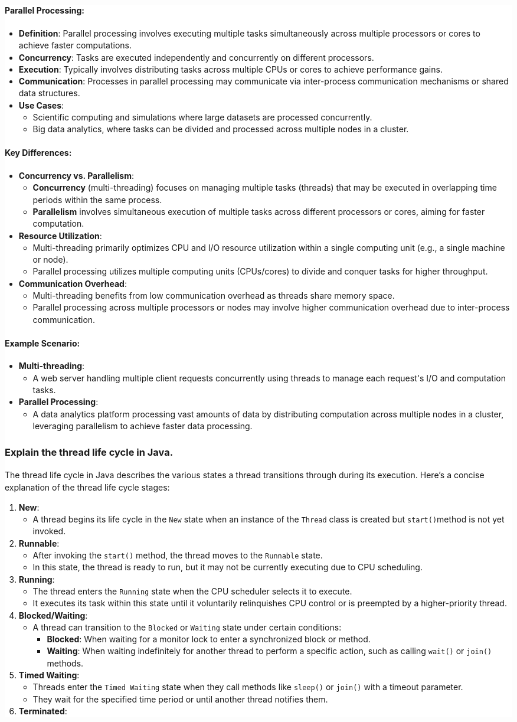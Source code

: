 #### Parallel Processing:

* **Definition**: Parallel processing involves executing multiple tasks simultaneously across multiple processors or cores to achieve faster computations.
* **Concurrency**: Tasks are executed independently and concurrently on different processors.
* **Execution**: Typically involves distributing tasks across multiple CPUs or cores to achieve performance gains.
* **Communication**: Processes in parallel processing may communicate via inter-process communication mechanisms or shared data structures.
* **Use Cases**:
  * Scientific computing and simulations where large datasets are processed concurrently.
  * Big data analytics, where tasks can be divided and processed across multiple nodes in a cluster.

#### Key Differences:

* **Concurrency vs. Parallelism**:
  * **Concurrency** (multi-threading) focuses on managing multiple tasks (threads) that may be executed in overlapping time periods within the same process.
  * **Parallelism** involves simultaneous execution of multiple tasks across different processors or cores, aiming for faster computation.
* **Resource Utilization**:
  * Multi-threading primarily optimizes CPU and I/O resource utilization within a single computing unit (e.g., a single machine or node).
  * Parallel processing utilizes multiple computing units (CPUs/cores) to divide and conquer tasks for higher throughput.
* **Communication Overhead**:
  * Multi-threading benefits from low communication overhead as threads share memory space.
  * Parallel processing across multiple processors or nodes may involve higher communication overhead due to inter-process communication.

#### Example Scenario:

* **Multi-threading**:
  * A web server handling multiple client requests concurrently using threads to manage each request's I/O and computation tasks.
* **Parallel Processing**:
  * A data analytics platform processing vast amounts of data by distributing computation across multiple nodes in a cluster, leveraging parallelism to achieve faster data processing.

### **Explain the thread life cycle in Java.**

The thread life cycle in Java describes the various states a thread transitions through during its execution. Here’s a concise explanation of the thread life cycle stages:

1. **New**:
   * A thread begins its life cycle in the `New` state when an instance of the `Thread` class is created but `start()`method is not yet invoked.
2. **Runnable**:
   * After invoking the `start()` method, the thread moves to the `Runnable` state.
   * In this state, the thread is ready to run, but it may not be currently executing due to CPU scheduling.
3. **Running**:
   * The thread enters the `Running` state when the CPU scheduler selects it to execute.
   * It executes its task within this state until it voluntarily relinquishes CPU control or is preempted by a higher-priority thread.
4. **Blocked/Waiting**:
   * A thread can transition to the `Blocked` or `Waiting` state under certain conditions:
     * **Blocked**: When waiting for a monitor lock to enter a synchronized block or method.
     * **Waiting**: When waiting indefinitely for another thread to perform a specific action, such as calling `wait()` or `join()` methods.
5. **Timed Waiting**:
   * Threads enter the `Timed Waiting` state when they call methods like `sleep()` or `join()` with a timeout parameter.
   * They wait for the specified time period or until another thread notifies them.
6. **Terminated**: